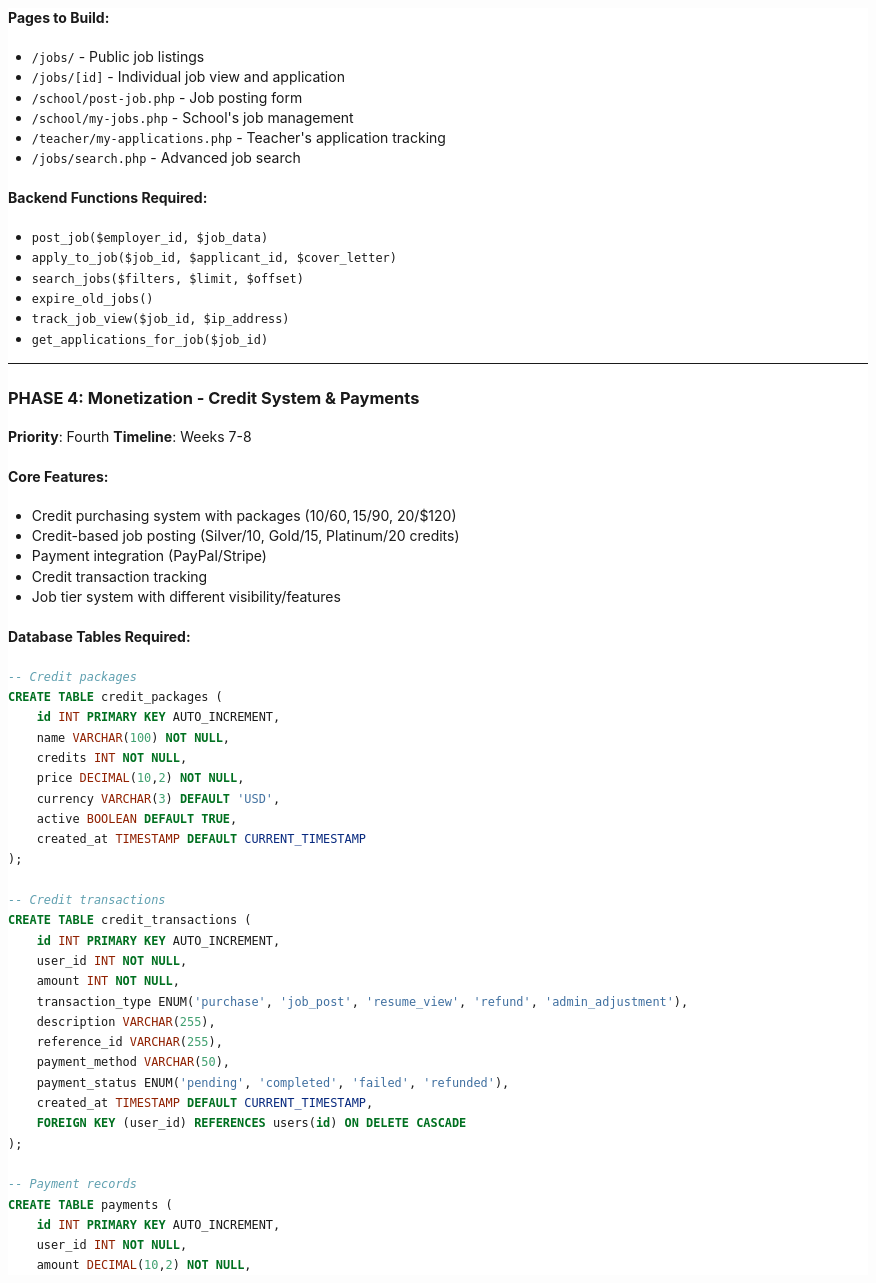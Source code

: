 #### Pages to Build:

- `/jobs/` - Public job listings
- `/jobs/[id]` - Individual job view and application
- `/school/post-job.php` - Job posting form
- `/school/my-jobs.php` - School's job management
- `/teacher/my-applications.php` - Teacher's application tracking
- `/jobs/search.php` - Advanced job search

#### Backend Functions Required:

- `post_job($employer_id, $job_data)`
- `apply_to_job($job_id, $applicant_id, $cover_letter)`
- `search_jobs($filters, $limit, $offset)`
- `expire_old_jobs()`
- `track_job_view($job_id, $ip_address)`
- `get_applications_for_job($job_id)`

---

### **PHASE 4: Monetization - Credit System & Payments**

**Priority**: Fourth
**Timeline**: Weeks 7-8

#### Core Features:

- Credit purchasing system with packages (10/$60, 15/$90, 20/$120)
- Credit-based job posting (Silver/10, Gold/15, Platinum/20 credits)
- Payment integration (PayPal/Stripe)
- Credit transaction tracking
- Job tier system with different visibility/features

#### Database Tables Required:

```sql
-- Credit packages
CREATE TABLE credit_packages (
    id INT PRIMARY KEY AUTO_INCREMENT,
    name VARCHAR(100) NOT NULL,
    credits INT NOT NULL,
    price DECIMAL(10,2) NOT NULL,
    currency VARCHAR(3) DEFAULT 'USD',
    active BOOLEAN DEFAULT TRUE,
    created_at TIMESTAMP DEFAULT CURRENT_TIMESTAMP
);

-- Credit transactions
CREATE TABLE credit_transactions (
    id INT PRIMARY KEY AUTO_INCREMENT,
    user_id INT NOT NULL,
    amount INT NOT NULL,
    transaction_type ENUM('purchase', 'job_post', 'resume_view', 'refund', 'admin_adjustment'),
    description VARCHAR(255),
    reference_id VARCHAR(255),
    payment_method VARCHAR(50),
    payment_status ENUM('pending', 'completed', 'failed', 'refunded'),
    created_at TIMESTAMP DEFAULT CURRENT_TIMESTAMP,
    FOREIGN KEY (user_id) REFERENCES users(id) ON DELETE CASCADE
);

-- Payment records
CREATE TABLE payments (
    id INT PRIMARY KEY AUTO_INCREMENT,
    user_id INT NOT NULL,
    amount DECIMAL(10,2) NOT NULL,
```